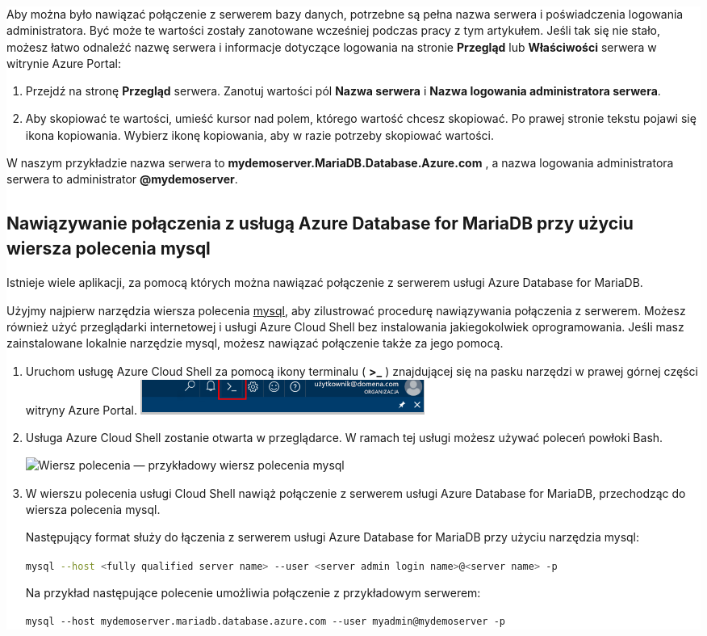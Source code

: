 Aby można było nawiązać połączenie z serwerem bazy danych, potrzebne są pełna nazwa serwera i poświadczenia logowania administratora. Być może te wartości zostały zanotowane wcześniej podczas pracy z tym artykułem. Jeśli tak się nie stało, możesz łatwo odnaleźć nazwę serwera i informacje dotyczące logowania na stronie **Przegląd** lub **Właściwości** serwera w witrynie Azure Portal:

1. Przejdź na stronę **Przegląd** serwera. Zanotuj wartości pól **Nazwa serwera** i **Nazwa logowania administratora serwera**. 

2. Aby skopiować te wartości, umieść kursor nad polem, którego wartość chcesz skopiować. Po prawej stronie tekstu pojawi się ikona kopiowania. Wybierz ikonę kopiowania, aby w razie potrzeby skopiować wartości.

W naszym przykładzie nazwa serwera to **mydemoserver.MariaDB.Database.Azure.com** , a nazwa logowania administratora serwera to administrator **\@mydemoserver**.

## <a name="connect-to-azure-database-for-mariadb-by-using-the-mysql-command-line"></a>Nawiązywanie połączenia z usługą Azure Database for MariaDB przy użyciu wiersza polecenia mysql

Istnieje wiele aplikacji, za pomocą których można nawiązać połączenie z serwerem usługi Azure Database for MariaDB.

Użyjmy najpierw narzędzia wiersza polecenia [mysql](https://dev.mysql.com/doc/refman/5.7/en/mysql.html), aby zilustrować procedurę nawiązywania połączenia z serwerem. Możesz również użyć przeglądarki internetowej i usługi Azure Cloud Shell bez instalowania jakiegokolwiek oprogramowania. Jeśli masz zainstalowane lokalnie narzędzie mysql, możesz nawiązać połączenie także za jego pomocą.

1. Uruchom usługę Azure Cloud Shell za pomocą ikony terminalu ( **>_** ) znajdującej się na pasku narzędzi w prawej górnej części witryny Azure Portal.
   ![Symbol terminalu usługi Azure Cloud Shell](./media/quickstart-create-mariadb-server-database-using-azure-portal/7-cloud-console.png)

2. Usługa Azure Cloud Shell zostanie otwarta w przeglądarce. W ramach tej usługi możesz używać poleceń powłoki Bash.

   ![Wiersz polecenia — przykładowy wiersz polecenia mysql](./media/quickstart-create-mariadb-server-database-using-azure-portal/8-bash.png)

3. W wierszu polecenia usługi Cloud Shell nawiąż połączenie z serwerem usługi Azure Database for MariaDB, przechodząc do wiersza polecenia mysql.

    Następujący format służy do łączenia z serwerem usługi Azure Database for MariaDB przy użyciu narzędzia mysql:

    ```bash
    mysql --host <fully qualified server name> --user <server admin login name>@<server name> -p
    ```

    Na przykład następujące polecenie umożliwia połączenie z przykładowym serwerem:

    ```azurecli-interactive
    mysql --host mydemoserver.mariadb.database.azure.com --user myadmin@mydemoserver -p
    ```

